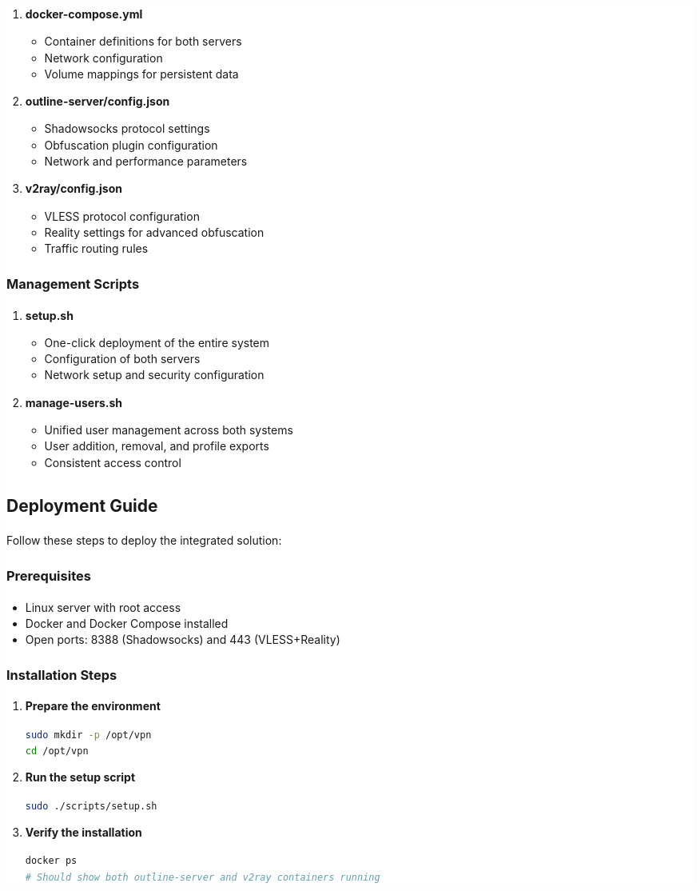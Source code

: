 1. **docker-compose.yml**
   - Container definitions for both servers
   - Network configuration
   - Volume mappings for persistent data

2. **outline-server/config.json**
   - Shadowsocks protocol settings
   - Obfuscation plugin configuration
   - Network and performance parameters

3. **v2ray/config.json**
   - VLESS protocol configuration
   - Reality settings for advanced obfuscation
   - Traffic routing rules

### Management Scripts

1. **setup.sh**
   - One-click deployment of the entire system
   - Configuration of both servers
   - Network setup and security configuration

2. **manage-users.sh**
   - Unified user management across both systems
   - User addition, removal, and profile exports
   - Consistent access control

## Deployment Guide

Follow these steps to deploy the integrated solution:

### Prerequisites

- Linux server with root access
- Docker and Docker Compose installed
- Open ports: 8388 (Shadowsocks) and 443 (VLESS+Reality)

### Installation Steps

1. **Prepare the environment**
   ```bash
   sudo mkdir -p /opt/vpn
   cd /opt/vpn
   ```

2. **Run the setup script**
   ```bash
   sudo ./scripts/setup.sh
   ```

3. **Verify the installation**
   ```bash
   docker ps
   # Should show both outline-server and v2ray containers running
   ```
